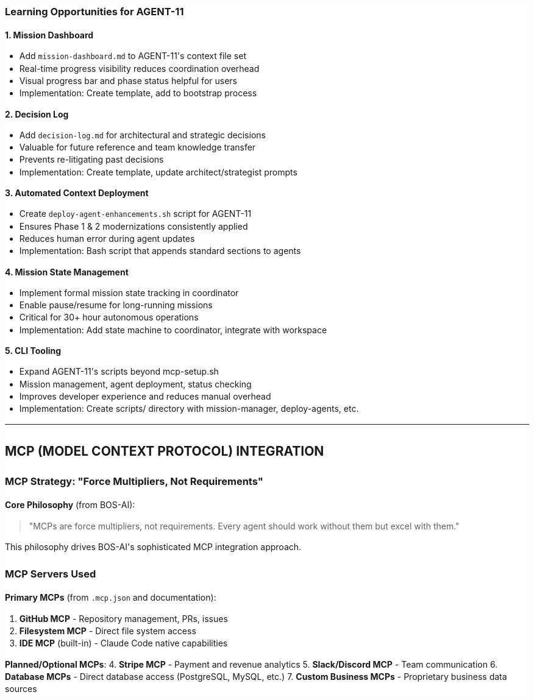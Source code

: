 ### Learning Opportunities for AGENT-11

**1. Mission Dashboard**
- Add `mission-dashboard.md` to AGENT-11's context file set
- Real-time progress visibility reduces coordination overhead
- Visual progress bar and phase status helpful for users
- Implementation: Create template, add to bootstrap process

**2. Decision Log**
- Add `decision-log.md` for architectural and strategic decisions
- Valuable for future reference and team knowledge transfer
- Prevents re-litigating past decisions
- Implementation: Create template, update architect/strategist prompts

**3. Automated Context Deployment**
- Create `deploy-agent-enhancements.sh` script for AGENT-11
- Ensures Phase 1 & 2 modernizations consistently applied
- Reduces human error during agent updates
- Implementation: Bash script that appends standard sections to agents

**4. Mission State Management**
- Implement formal mission state tracking in coordinator
- Enable pause/resume for long-running missions
- Critical for 30+ hour autonomous operations
- Implementation: Add state machine to coordinator, integrate with workspace

**5. CLI Tooling**
- Expand AGENT-11's scripts beyond mcp-setup.sh
- Mission management, agent deployment, status checking
- Improves developer experience and reduces manual overhead
- Implementation: Create scripts/ directory with mission-manager, deploy-agents, etc.

---

## MCP (MODEL CONTEXT PROTOCOL) INTEGRATION

### MCP Strategy: "Force Multipliers, Not Requirements"

**Core Philosophy** (from BOS-AI):
> "MCPs are force multipliers, not requirements. Every agent should work without them but excel with them."

This philosophy drives BOS-AI's sophisticated MCP integration approach.

### MCP Servers Used

**Primary MCPs** (from `.mcp.json` and documentation):
1. **GitHub MCP** - Repository management, PRs, issues
2. **Filesystem MCP** - Direct file system access
3. **IDE MCP** (built-in) - Claude Code native capabilities

**Planned/Optional MCPs**:
4. **Stripe MCP** - Payment and revenue analytics
5. **Slack/Discord MCP** - Team communication
6. **Database MCPs** - Direct database access (PostgreSQL, MySQL, etc.)
7. **Custom Business MCPs** - Proprietary business data sources
